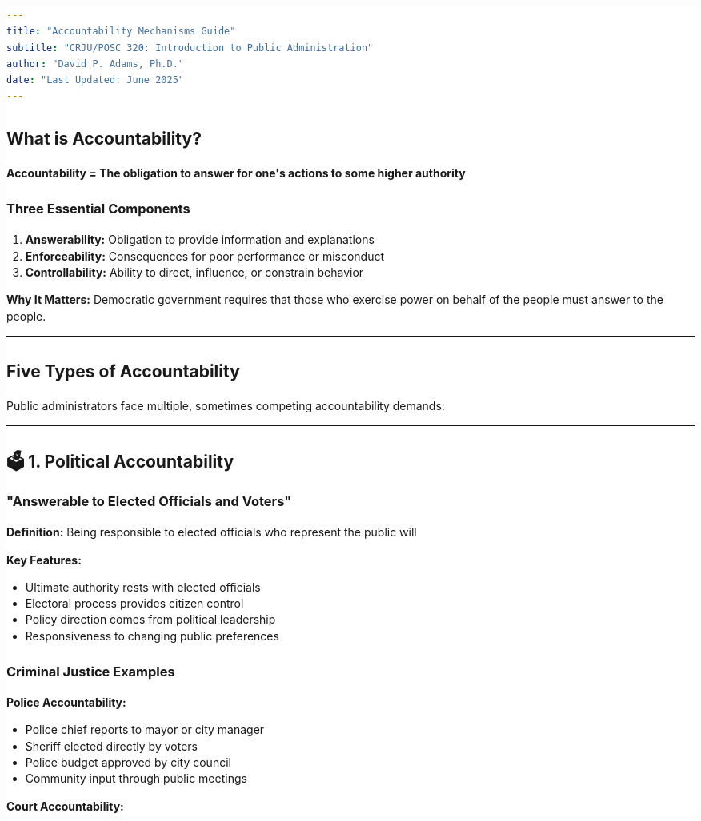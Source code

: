 ```yaml
---
title: "Accountability Mechanisms Guide"
subtitle: "CRJU/POSC 320: Introduction to Public Administration"
author: "David P. Adams, Ph.D."
date: "Last Updated: June 2025"
---
```


## What is Accountability?

**Accountability = The obligation to answer for one's actions to some higher authority**

### Three Essential Components

1. **Answerability:** Obligation to provide information and explanations
2. **Enforceability:** Consequences for poor performance or misconduct
3. **Controllability:** Ability to direct, influence, or constrain behavior

**Why It Matters:** Democratic government requires that those who exercise power on behalf of the people must answer to the people.

---

## Five Types of Accountability

Public administrators face multiple, sometimes competing accountability demands:

---

## 🗳️ 1. Political Accountability

### "Answerable to Elected Officials and Voters"

**Definition:** Being responsible to elected officials who represent the public will

**Key Features:**

- Ultimate authority rests with elected officials
- Electoral process provides citizen control
- Policy direction comes from political leadership
- Responsiveness to changing public preferences

### Criminal Justice Examples

**Police Accountability:**

- Police chief reports to mayor or city manager
- Sheriff elected directly by voters
- Police budget approved by city council
- Community input through public meetings

**Court Accountability:**
